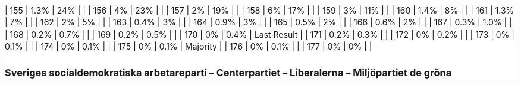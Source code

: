 | 155 | 1.3% | 24% |  |
| 156 | 4% | 23% |  |
| 157 | 2% | 19% |  |
| 158 | 6% | 17% |  |
| 159 | 3% | 11% |  |
| 160 | 1.4% | 8% |  |
| 161 | 1.3% | 7% |  |
| 162 | 2% | 5% |  |
| 163 | 0.4% | 3% |  |
| 164 | 0.9% | 3% |  |
| 165 | 0.5% | 2% |  |
| 166 | 0.6% | 2% |  |
| 167 | 0.3% | 1.0% |  |
| 168 | 0.2% | 0.7% |  |
| 169 | 0.2% | 0.5% |  |
| 170 | 0% | 0.4% | Last Result |
| 171 | 0.2% | 0.3% |  |
| 172 | 0% | 0.2% |  |
| 173 | 0% | 0.1% |  |
| 174 | 0% | 0.1% |  |
| 175 | 0% | 0.1% | Majority |
| 176 | 0% | 0.1% |  |
| 177 | 0% | 0% |  |

### Sveriges socialdemokratiska arbetareparti – Centerpartiet – Liberalerna – Miljöpartiet de gröna
